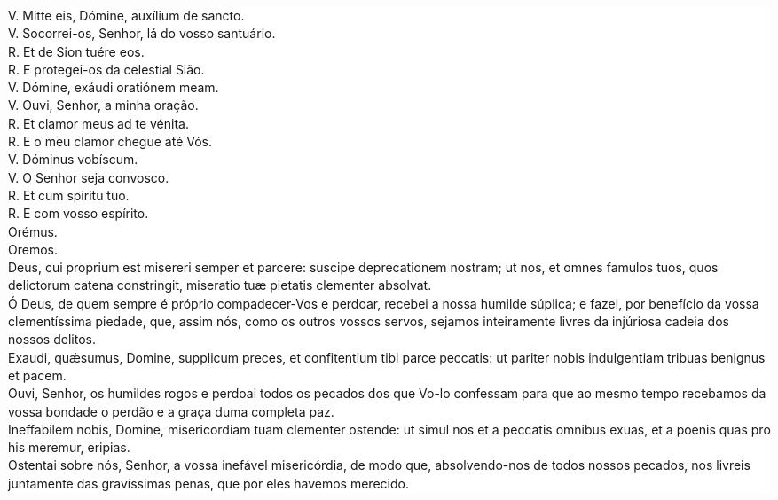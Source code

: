 <div class="text-justify">
V. Mitte eis, Dómine, auxílium de sancto.
</div>
<div class="text-justify">
V. Socorrei-os, Senhor, lá do vosso santuário.
</div>
<div class="text-justify">
<span class="text-danger">R.</span> Et de Sion tuére eos.
</div>
<div class="text-justify">
<span class="text-danger">R.</span> E protegei-os da celestial Sião.
</div>
<div class="text-justify">
V. Dómine, exáudi oratiónem meam.
</div>
<div class="text-justify">
V. Ouvi, Senhor, a minha oração.
</div>
<div class="text-justify">
<span class="text-danger">R.</span> Et clamor meus ad te vénita.
</div>
<div class="text-justify">
<span class="text-danger">R.</span> E o meu clamor chegue até Vós.
</div>
<div class="text-justify">
V. Dóminus vobíscum.
</div>
<div class="text-justify">
V. O Senhor seja convosco.
</div>
<div class="text-justify">
<span class="text-danger">R.</span> Et cum spíritu tuo.
</div>
<div class="text-justify">
<span class="text-danger">R.</span> E com vosso espírito.
</div>
<div class="text-danger text-center"> Orémus.</div>
<div class="text-danger text-center"> Oremos.</div>
<div class="dropcap text-justify">
Deus, cui proprium est misereri semper et parcere: suscipe deprecationem nostram; ut nos, et omnes famulos tuos, quos delictorum catena constringit, miseratio tuæ pietatis clementer absolvat.
</div>
<div class="dropcap text-justify">
Ó Deus, de quem sempre é próprio compadecer-Vos e perdoar, recebei a nossa humilde súplica; e fazei, por benefício da vossa clementíssima piedade, que, assim nós, como os outros vossos servos, sejamos inteiramente livres da injúriosa cadeia dos nossos delitos.
</div>
<div class="text-justify">
Exaudi, quǽsumus, Domine, supplicum preces, et confitentium tibi parce peccatis: ut pariter nobis indulgentiam tribuas benignus et pacem.
</div>
<div class="text-justify">
Ouvi, Senhor, os humildes rogos e perdoai todos os pecados dos que Vo-lo confessam para que ao mesmo tempo recebamos da vossa bondade o perdão e a graça duma completa paz.
</div>
<div class="text-justify">
Ineffabilem nobis, Domine, misericordiam tuam clementer ostende: ut simul nos et a peccatis omnibus exuas, et a poenis quas pro his meremur, eripias.
</div>
<div class="text-justify">
Ostentai sobre nós, Senhor, a vossa inefável misericórdia, de modo que, absolvendo-nos de todos nossos pecados, nos livreis juntamente das gravíssimas penas, que por eles havemos merecido.
</div>
<div class="text-justify">